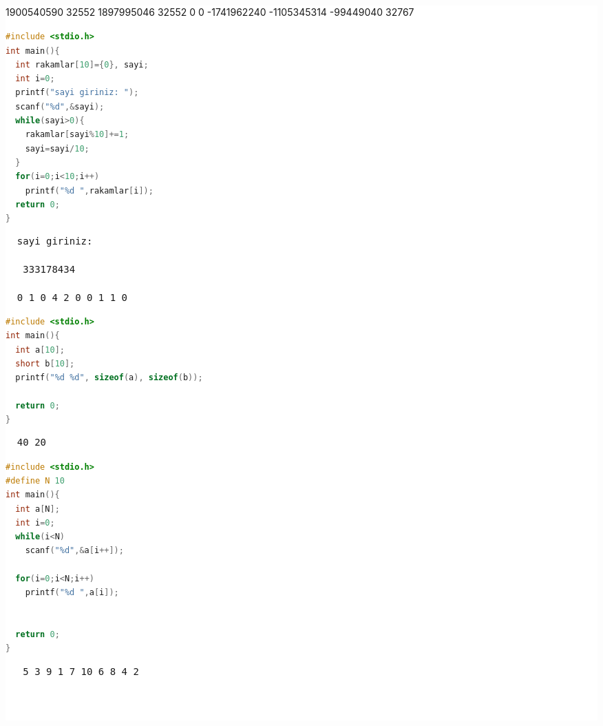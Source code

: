   1900540590 32552 1897995046 32552 0 0 -1741962240 -1105345314 -99449040 32767 

```C
#include <stdio.h>
int main(){
  int rakamlar[10]={0}, sayi;
  int i=0;
  printf("sayi giriniz: ");
  scanf("%d",&sayi);
  while(sayi>0){
    rakamlar[sayi%10]+=1;
    sayi=sayi/10;
  }
  for(i=0;i<10;i++)
    printf("%d ",rakamlar[i]);
  return 0;
}
```
<pre>
  sayi giriniz: 

   333178434

  0 1 0 4 2 0 0 1 1 0 
</pre>
```C
#include <stdio.h>
int main(){
  int a[10];
  short b[10];
  printf("%d %d", sizeof(a), sizeof(b));
  
  return 0;
}
```
<pre>
  40 20
</pre>
```C
#include <stdio.h>
#define N 10
int main(){
  int a[N];
  int i=0;
  while(i<N)
    scanf("%d",&a[i++]);
  
  for(i=0;i<N;i++)
    printf("%d ",a[i]);
  
  
  return 0;
}
```
<pre>
   5 3 9 1 7 10 6 8 4 2
